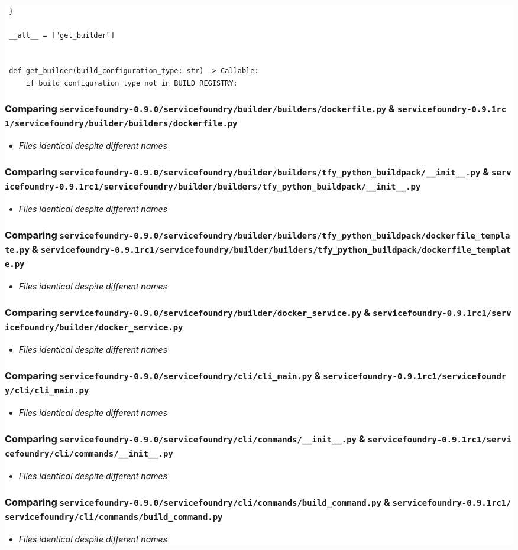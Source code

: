 ```diff
 }
 
 __all__ = ["get_builder"]
 
 
 def get_builder(build_configuration_type: str) -> Callable:
     if build_configuration_type not in BUILD_REGISTRY:
```

### Comparing `servicefoundry-0.9.0/servicefoundry/builder/builders/dockerfile.py` & `servicefoundry-0.9.1rc1/servicefoundry/builder/builders/dockerfile.py`

 * *Files identical despite different names*

### Comparing `servicefoundry-0.9.0/servicefoundry/builder/builders/tfy_python_buildpack/__init__.py` & `servicefoundry-0.9.1rc1/servicefoundry/builder/builders/tfy_python_buildpack/__init__.py`

 * *Files identical despite different names*

### Comparing `servicefoundry-0.9.0/servicefoundry/builder/builders/tfy_python_buildpack/dockerfile_template.py` & `servicefoundry-0.9.1rc1/servicefoundry/builder/builders/tfy_python_buildpack/dockerfile_template.py`

 * *Files identical despite different names*

### Comparing `servicefoundry-0.9.0/servicefoundry/builder/docker_service.py` & `servicefoundry-0.9.1rc1/servicefoundry/builder/docker_service.py`

 * *Files identical despite different names*

### Comparing `servicefoundry-0.9.0/servicefoundry/cli/cli_main.py` & `servicefoundry-0.9.1rc1/servicefoundry/cli/cli_main.py`

 * *Files identical despite different names*

### Comparing `servicefoundry-0.9.0/servicefoundry/cli/commands/__init__.py` & `servicefoundry-0.9.1rc1/servicefoundry/cli/commands/__init__.py`

 * *Files identical despite different names*

### Comparing `servicefoundry-0.9.0/servicefoundry/cli/commands/build_command.py` & `servicefoundry-0.9.1rc1/servicefoundry/cli/commands/build_command.py`

 * *Files identical despite different names*
